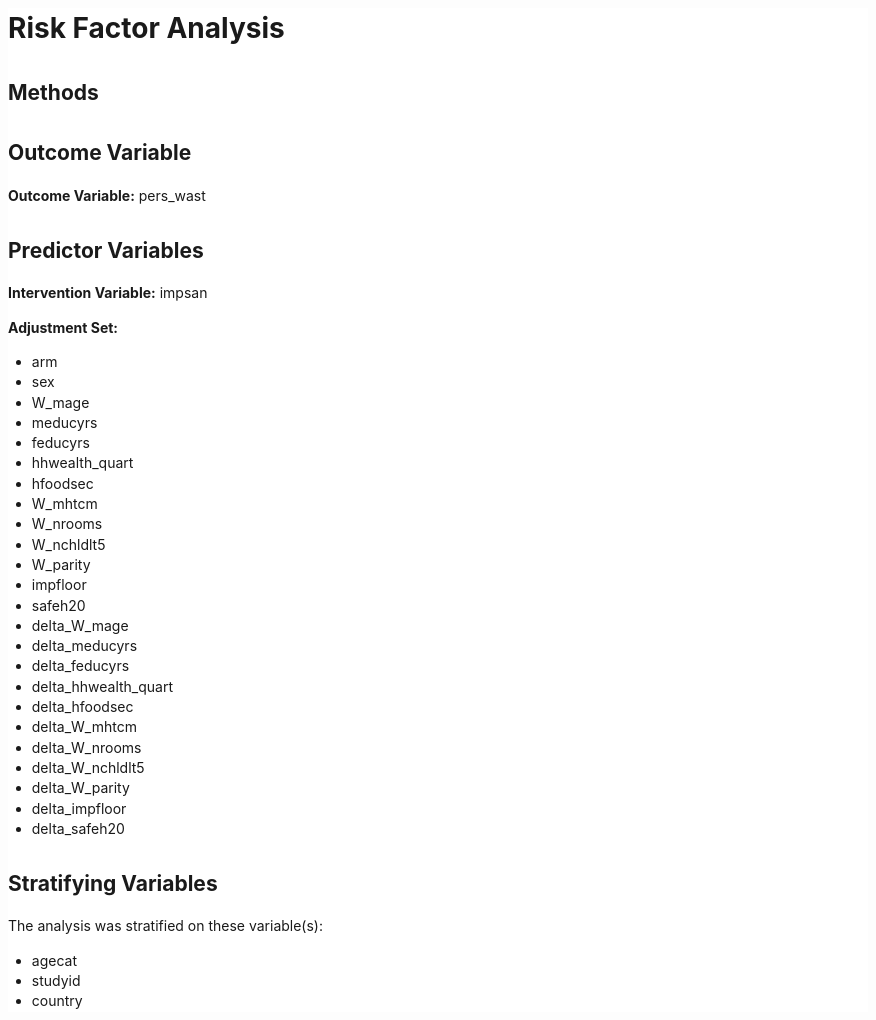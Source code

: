 # Risk Factor Analysis







## Methods
## Outcome Variable

**Outcome Variable:** pers_wast

## Predictor Variables

**Intervention Variable:** impsan

**Adjustment Set:**

* arm
* sex
* W_mage
* meducyrs
* feducyrs
* hhwealth_quart
* hfoodsec
* W_mhtcm
* W_nrooms
* W_nchldlt5
* W_parity
* impfloor
* safeh20
* delta_W_mage
* delta_meducyrs
* delta_feducyrs
* delta_hhwealth_quart
* delta_hfoodsec
* delta_W_mhtcm
* delta_W_nrooms
* delta_W_nchldlt5
* delta_W_parity
* delta_impfloor
* delta_safeh20

## Stratifying Variables

The analysis was stratified on these variable(s):

* agecat
* studyid
* country
